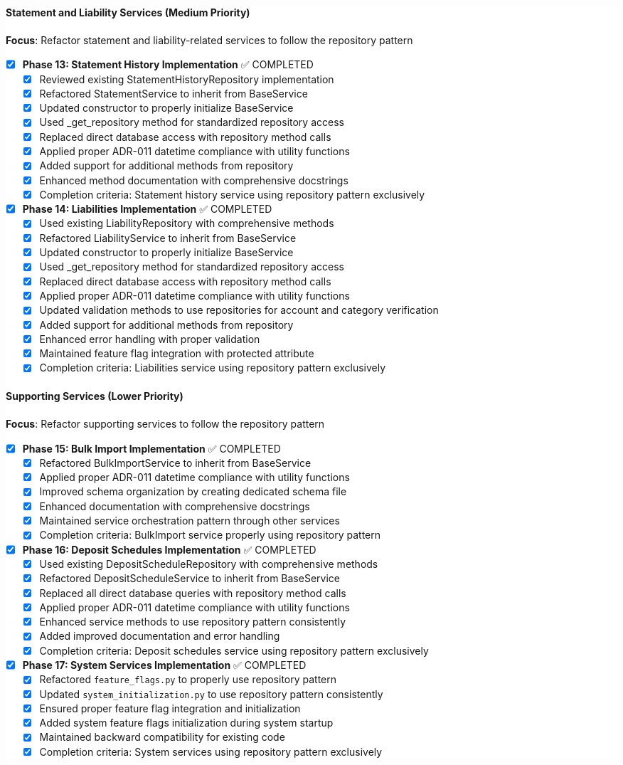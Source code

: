 #### Statement and Liability Services (Medium Priority)

**Focus**: Refactor statement and liability-related services to follow the repository pattern

- [x] **Phase 13: Statement History Implementation** ✅ COMPLETED
  - [x] Reviewed existing StatementHistoryRepository implementation
  - [x] Refactored StatementService to inherit from BaseService
  - [x] Updated constructor to properly initialize BaseService
  - [x] Used _get_repository method for standardized repository access
  - [x] Replaced direct database access with repository method calls
  - [x] Applied proper ADR-011 datetime compliance with utility functions
  - [x] Added support for additional methods from repository
  - [x] Enhanced method documentation with comprehensive docstrings
  - [x] Completion criteria: Statement history service using repository pattern exclusively

- [x] **Phase 14: Liabilities Implementation** ✅ COMPLETED
  - [x] Used existing LiabilityRepository with comprehensive methods
  - [x] Refactored LiabilityService to inherit from BaseService
  - [x] Updated constructor to properly initialize BaseService
  - [x] Used _get_repository method for standardized repository access
  - [x] Replaced direct database access with repository method calls
  - [x] Applied proper ADR-011 datetime compliance with utility functions
  - [x] Updated validation methods to use repositories for account and category verification
  - [x] Added support for additional methods from repository
  - [x] Enhanced error handling with proper validation
  - [x] Maintained feature flag integration with protected attribute
  - [x] Completion criteria: Liabilities service using repository pattern exclusively

#### Supporting Services (Lower Priority)

**Focus**: Refactor supporting services to follow the repository pattern

- [x] **Phase 15: Bulk Import Implementation** ✅ COMPLETED
  - [x] Refactored BulkImportService to inherit from BaseService
  - [x] Applied proper ADR-011 datetime compliance with utility functions
  - [x] Improved schema organization by creating dedicated schema file
  - [x] Enhanced documentation with comprehensive docstrings
  - [x] Maintained service orchestration pattern through other services
  - [x] Completion criteria: BulkImport service properly using repository pattern

- [x] **Phase 16: Deposit Schedules Implementation** ✅ COMPLETED
  - [x] Used existing DepositScheduleRepository with comprehensive methods
  - [x] Refactored DepositScheduleService to inherit from BaseService
  - [x] Replaced all direct database queries with repository method calls
  - [x] Applied proper ADR-011 datetime compliance with utility functions
  - [x] Enhanced service methods to use repository pattern consistently
  - [x] Added improved documentation and error handling
  - [x] Completion criteria: Deposit schedules service using repository pattern exclusively

- [x] **Phase 17: System Services Implementation** ✅ COMPLETED
  - [x] Refactored `feature_flags.py` to properly use repository pattern
  - [x] Updated `system_initialization.py` to use repository pattern consistently
  - [x] Ensured proper feature flag integration and initialization
  - [x] Added system feature flags initialization during system startup
  - [x] Maintained backward compatibility for existing code
  - [x] Completion criteria: System services using repository pattern exclusively
